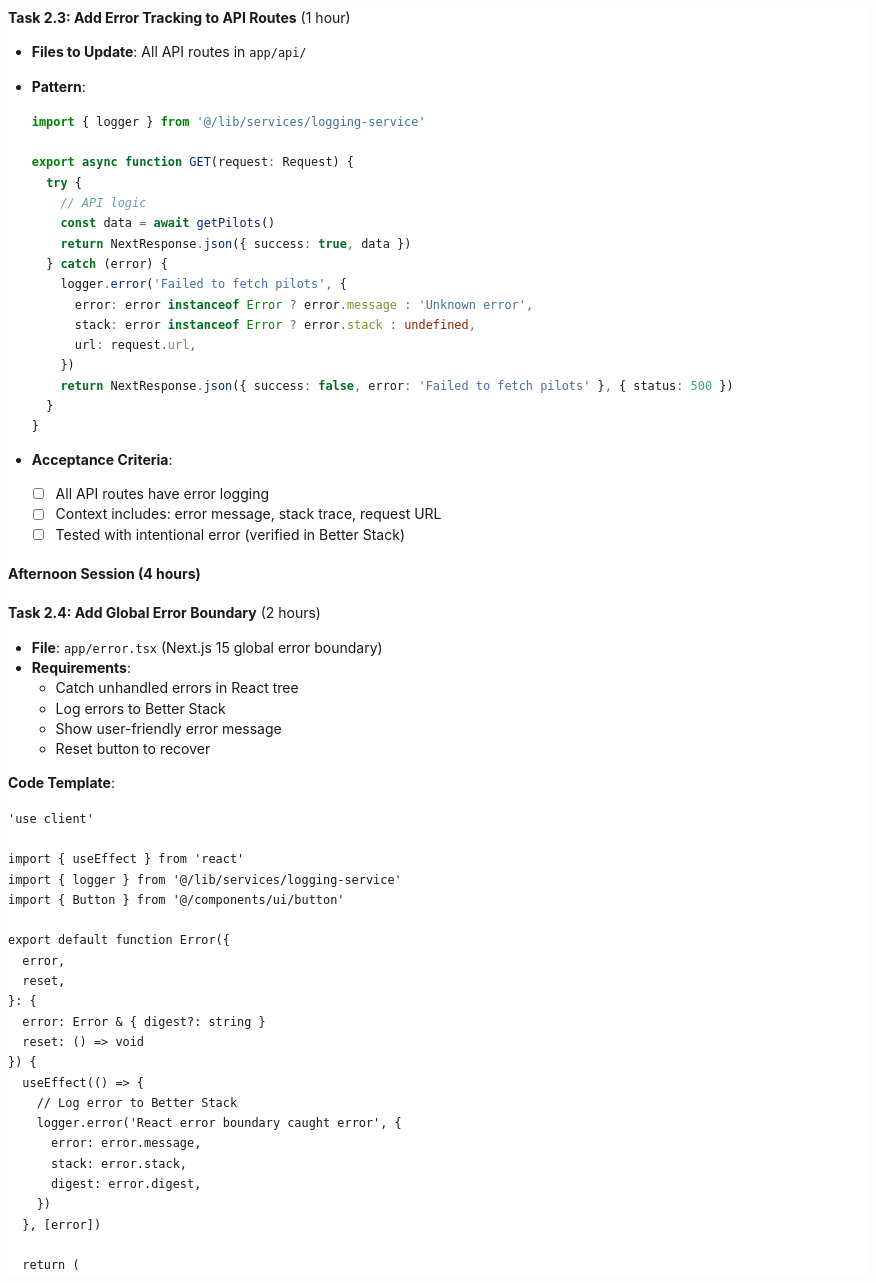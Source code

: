 **Task 2.3: Add Error Tracking to API Routes** (1 hour)

- **Files to Update**: All API routes in `app/api/`
- **Pattern**:

  ```typescript
  import { logger } from '@/lib/services/logging-service'

  export async function GET(request: Request) {
    try {
      // API logic
      const data = await getPilots()
      return NextResponse.json({ success: true, data })
    } catch (error) {
      logger.error('Failed to fetch pilots', {
        error: error instanceof Error ? error.message : 'Unknown error',
        stack: error instanceof Error ? error.stack : undefined,
        url: request.url,
      })
      return NextResponse.json({ success: false, error: 'Failed to fetch pilots' }, { status: 500 })
    }
  }
  ```

- **Acceptance Criteria**:
  - [ ] All API routes have error logging
  - [ ] Context includes: error message, stack trace, request URL
  - [ ] Tested with intentional error (verified in Better Stack)

#### Afternoon Session (4 hours)

**Task 2.4: Add Global Error Boundary** (2 hours)

- **File**: `app/error.tsx` (Next.js 15 global error boundary)
- **Requirements**:
  - Catch unhandled errors in React tree
  - Log errors to Better Stack
  - Show user-friendly error message
  - Reset button to recover

**Code Template**:

```tsx
'use client'

import { useEffect } from 'react'
import { logger } from '@/lib/services/logging-service'
import { Button } from '@/components/ui/button'

export default function Error({
  error,
  reset,
}: {
  error: Error & { digest?: string }
  reset: () => void
}) {
  useEffect(() => {
    // Log error to Better Stack
    logger.error('React error boundary caught error', {
      error: error.message,
      stack: error.stack,
      digest: error.digest,
    })
  }, [error])

  return (
```